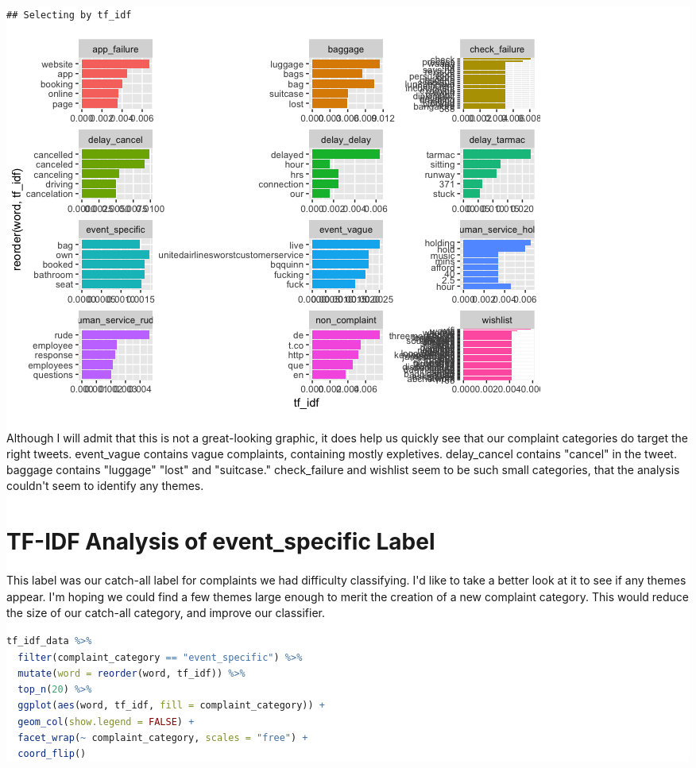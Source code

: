     ## Selecting by tf_idf

![](complaint_categories_files/figure-markdown_github/unnamed-chunk-5-1.png)

Although I will admit that this is not a great-looking graphic, it does help us quickly see that our complaint categories do target the right tweets. event\_vague contains vague complaints, containing mostly expletives. delay\_cancel contains "cancel" in the tweet. baggage contains "luggage" "lost" and "suitcase." check\_failure and wishlist seem to be such small categories, that the analysis couldn't seem to identify any themes.

TF-IDF Analysis of event\_specific Label
========================================

This label was our catch-all label for complaints we had difficulty classifying. I'd like to take a better look at it to see if any themes appear. I'm hoping we could find a few themes large enough to merit the creation of a new complaint category. This would reduce the size of our catch-all category, and improve our classifier.

``` r
tf_idf_data %>% 
  filter(complaint_category == "event_specific") %>% 
  mutate(word = reorder(word, tf_idf)) %>% 
  top_n(20) %>%
  ggplot(aes(word, tf_idf, fill = complaint_category)) +
  geom_col(show.legend = FALSE) +
  facet_wrap(~ complaint_category, scales = "free") + 
  coord_flip()
```
